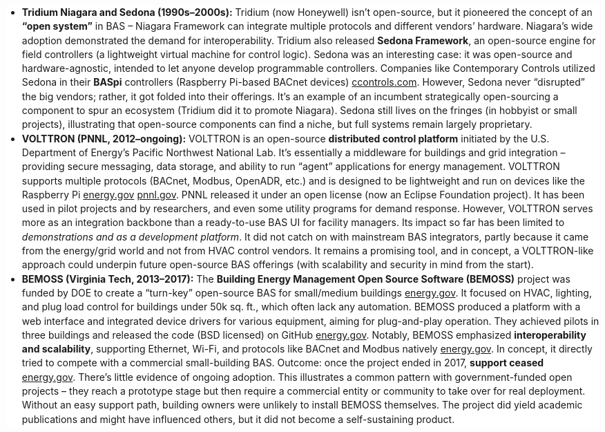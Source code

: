 - **Tridium Niagara and Sedona (1990s–2000s):** Tridium (now Honeywell) isn’t open-source, but it pioneered the concept of an **“open system”** in BAS – Niagara Framework can integrate multiple protocols and different vendors’ hardware. Niagara’s wide adoption demonstrated the demand for interoperability. Tridium also released **Sedona Framework**, an open-source engine for field controllers (a lightweight virtual machine for control logic). Sedona was an interesting case: it was open-source and hardware-agnostic, intended to let anyone develop programmable controllers. Companies like Contemporary Controls utilized Sedona in their **BASpi** controllers (Raspberry Pi-based BACnet devices) [ccontrols.com](https://www.ccontrols.com/pdf/ds/BASPI-datasheet.pdf#:~:text=%5BPDF%5D%20BASpi%20%E2%80%93%2012,as%20the%20free%20Sedona%20Application). However, Sedona never “disrupted” the big vendors; rather, it got folded into their offerings. It’s an example of an incumbent strategically open-sourcing a component to spur an ecosystem (Tridium did it to promote Niagara). Sedona still lives on the fringes (in hobbyist or small projects), illustrating that open-source components can find a niche, but full systems remain largely proprietary.
- **VOLTTRON (PNNL, 2012–ongoing):** VOLTTRON is an open-source **distributed control platform** initiated by the U.S. Department of Energy’s Pacific Northwest National Lab. It’s essentially a middleware for buildings and grid integration – providing secure messaging, data storage, and ability to run “agent” applications for energy management. VOLTTRON supports multiple protocols (BACnet, Modbus, OpenADR, etc.) and is designed to be lightweight and run on devices like the Raspberry Pi [energy.gov](https://www.energy.gov/sites/default/files/2023-05/bto-peer-2023-32737-volttron-pnnl-haack.pdf#:~:text=,to%20aggregate%20multiple%20local) [pnnl.gov](https://www.pnnl.gov/publications/volttron-modular-framework-enabling-flexible-and-scalable-deployment-solutions#:~:text=VOLTTRON%20Modular%20Framework%3A%20Enabling%20flexible,collecting%20and%20storing%20data). PNNL released it under an open license (now an Eclipse Foundation project). It has been used in pilot projects and by researchers, and even some utility programs for demand response. However, VOLTTRON serves more as an integration backbone than a ready-to-use BAS UI for facility managers. Its impact so far has been limited to *demonstrations and as a development platform*. It did not catch on with mainstream BAS integrators, partly because it came from the energy/grid world and not from HVAC control vendors. It remains a promising tool, and in concept, a VOLTTRON-like approach could underpin future open-source BAS offerings (with scalability and security in mind from the start).
- **BEMOSS (Virginia Tech, 2013–2017):** The **Building Energy Management Open Source Software (BEMOSS)** project was funded by DOE to create a “turn-key” open-source BAS for small/medium buildings [energy.gov](https://www.energy.gov/eere/buildings/articles/building-energy-management-open-source-software-bemoss#:~:text=Building%20Energy%20Management%20Open%20Source,BEMOSS%C2%A0aims%20to%20offer%3A%20scalability%2C%20robustness). It focused on HVAC, lighting, and plug load control for buildings under 50k sq. ft., which often lack any automation. BEMOSS produced a platform with a web interface and integrated device drivers for various equipment, aiming for plug-and-play operation. They achieved pilots in three buildings and released the code (BSD licensed) on GitHub [energy.gov](https://www.energy.gov/eere/buildings/articles/building-energy-management-open-source-software-bemoss#:~:text=The%20latest%20version%20of%20BEMOSS3,code%20is%20publicly%20available%20at). Notably, BEMOSS emphasized **interoperability and scalability**, supporting Ethernet, Wi-Fi, and protocols like BACnet and Modbus natively [energy.gov](https://www.energy.gov/eere/buildings/articles/building-energy-management-open-source-software-bemoss#:~:text=local%20and%20remote%20monitoring%2C%20allowing,Modbus%2C%20Web%2C%20and%20OpenADR%20protocols). In concept, it directly tried to compete with a commercial small-building BAS. Outcome: once the project ended in 2017, **support ceased** [energy.gov](https://www.energy.gov/eere/buildings/articles/building-energy-management-open-source-software-bemoss#:~:text=The%20latest%20version%20of%20BEMOSS3,code%20is%20publicly%20available%20at). There’s little evidence of ongoing adoption. This illustrates a common pattern with government-funded open projects – they reach a prototype stage but then require a commercial entity or community to take over for real deployment. Without an easy support path, building owners were unlikely to install BEMOSS themselves. The project did yield academic publications and might have influenced others, but it did not become a self-sustaining product.